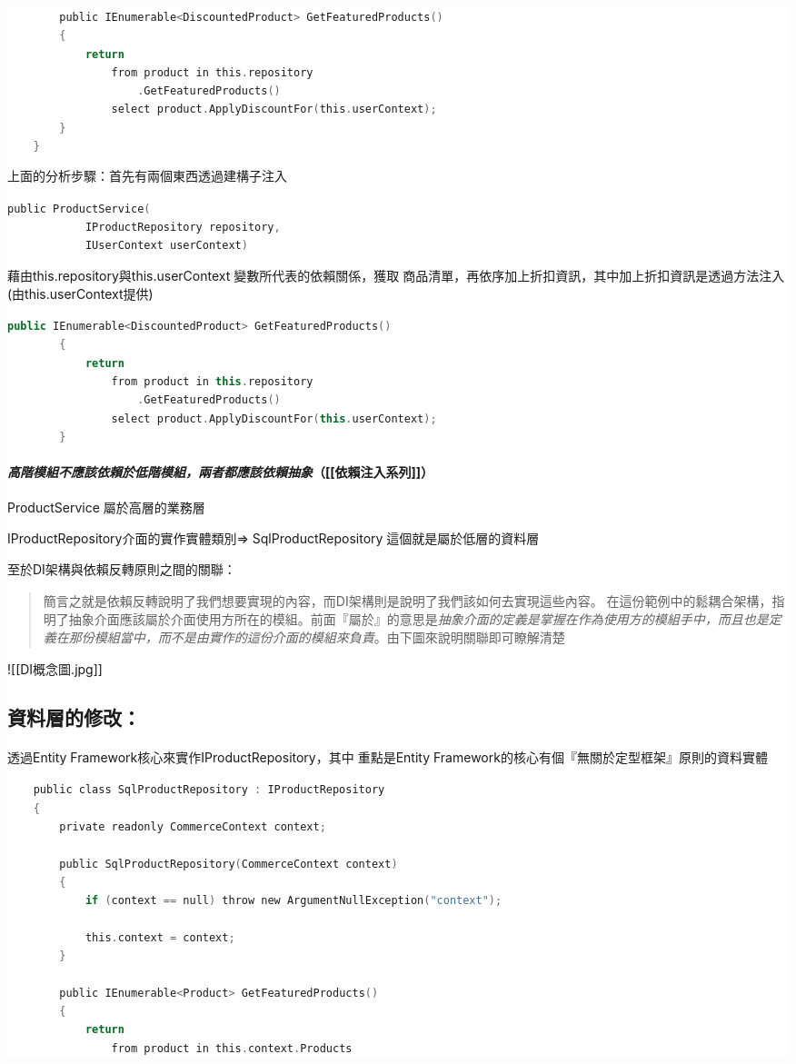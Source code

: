 ```c
        public IEnumerable<DiscountedProduct> GetFeaturedProducts()
        {
            return
                from product in this.repository
                    .GetFeaturedProducts()
                select product.ApplyDiscountFor(this.userContext);
        }
    }
```


上面的分析步驟：首先有兩個東西透過建構子注入
```c
public ProductService(
            IProductRepository repository,
            IUserContext userContext)
```


藉由this.repository與this.userContext 變數所代表的依賴關係，獲取 商品清單，再依序加上折扣資訊，其中加上折扣資訊是透過方法注入(由this.userContext提供)
```c++
public IEnumerable<DiscountedProduct> GetFeaturedProducts()
        {
            return
                from product in this.repository
                    .GetFeaturedProducts()
                select product.ApplyDiscountFor(this.userContext);
        }
```


 #### *高階模組不應該依賴於低階模組，兩者都應該依賴抽象*（[[依賴注入系列]]）

ProductService 屬於高層的業務層

IProductRepository介面的實作實體類別=> SqlProductRepository 這個就是屬於低層的資料層



至於DI架構與依賴反轉原則之間的關聯：

>簡言之就是依賴反轉說明了我們想要實現的內容，而DI架構則是說明了我們該如何去實現這些內容。
>在這份範例中的鬆耦合架構，指明了抽象介面應該屬於介面使用方所在的模組。前面『屬於』的意思是*抽象介面的定義是掌握在作為使用方的模組手中，而且也是定義在那份模組當中，而不是由實作的這份介面的模組來負責*。由下圖來說明關聯即可瞭解清楚

![[DI概念圖.jpg]]


## 資料層的修改：


透過Entity Framework核心來實作IProductRepository，其中 重點是Entity Framework的核心有個『無關於定型框架』原則的資料實體
```c
    public class SqlProductRepository : IProductRepository
    {
        private readonly CommerceContext context;

        public SqlProductRepository(CommerceContext context)
        {
            if (context == null) throw new ArgumentNullException("context");

            this.context = context;
        }

        public IEnumerable<Product> GetFeaturedProducts()
        {
            return
                from product in this.context.Products
```